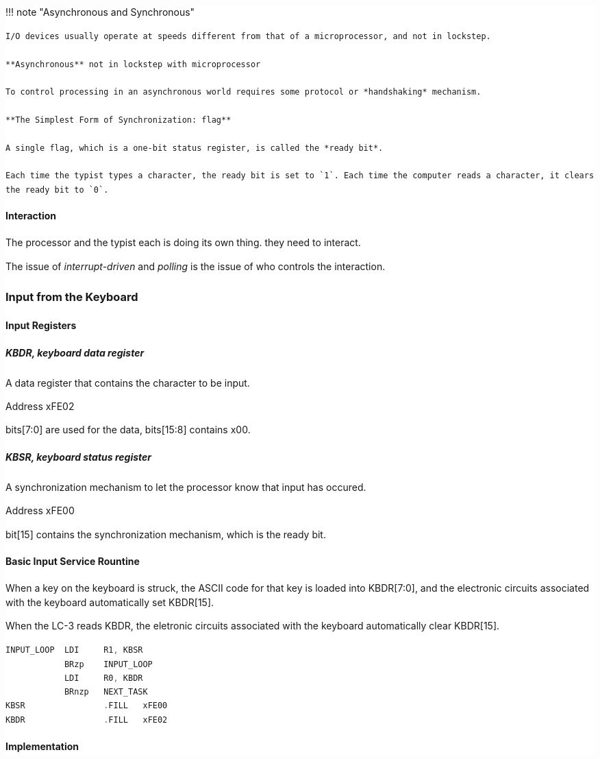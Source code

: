 !!! note "Asynchronous and Synchronous"
    
    I/O devices usually operate at speeds different from that of a microprocessor, and not in lockstep.
    
    **Asynchronous** not in lockstep with microprocessor
    
    To control processing in an asynchronous world requires some protocol or *handshaking* mechanism.
    
    **The Simplest Form of Synchronization: flag**
    
    A single flag, which is a one-bit status register, is called the *ready bit*.
    
    Each time the typist types a character, the ready bit is set to `1`. Each time the computer reads a character, it clears the ready bit to `0`.

#### Interaction

The processor and the typist each is doing its own thing. they need to interact.

The issue of *interrupt-driven* and *polling* is the issue of who controls the interaction.

### Input from the Keyboard

#### Input Registers

##### KBDR, keyboard data register

A data register that contains the character to be input.

Address	$\text{xFE02}$

$\text{bits[7:0]}$ are used for the data, $\text{bits[15:8]}$ contains $\text{x00}$.

##### KBSR, keyboard status register

A synchronization mechanism to let the processor know that input has occured.

Address	$\text{xFE00}$

$\text{bit[15]}$ contains the synchronization mechanism, which is the ready bit.

#### Basic Input Service Rountine

When a key on the keyboard is struck, the ASCII code for that key is loaded into $\text{KBDR[7:0]}$, and the electronic circuits associated with the keyboard automatically set $\text{KBDR[15]}$.

When the LC-3 reads KBDR, the eletronic circuits associated with the keyboard automatically clear $\text{KBDR[15]}$.

```asm
INPUT_LOOP	LDI		R1, KBSR
            BRzp	INPUT_LOOP
            LDI		R0, KBDR
            BRnzp	NEXT_TASK
KBSR				.FILL	xFE00
KBDR				.FILL	xFE02
```

#### Implementation
